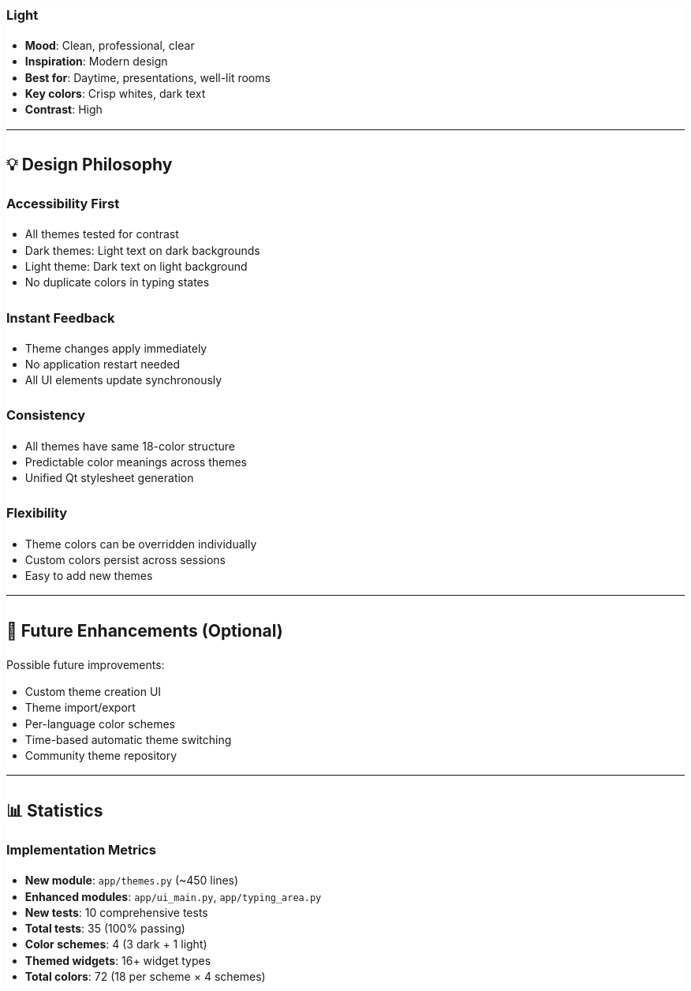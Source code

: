 ### Light
- **Mood**: Clean, professional, clear
- **Inspiration**: Modern design
- **Best for**: Daytime, presentations, well-lit rooms
- **Key colors**: Crisp whites, dark text
- **Contrast**: High

---

## 💡 Design Philosophy

### Accessibility First
- All themes tested for contrast
- Dark themes: Light text on dark backgrounds
- Light theme: Dark text on light background
- No duplicate colors in typing states

### Instant Feedback
- Theme changes apply immediately
- No application restart needed
- All UI elements update synchronously

### Consistency
- All themes have same 18-color structure
- Predictable color meanings across themes
- Unified Qt stylesheet generation

### Flexibility
- Theme colors can be overridden individually
- Custom colors persist across sessions
- Easy to add new themes

---

## 🔮 Future Enhancements (Optional)

Possible future improvements:
- Custom theme creation UI
- Theme import/export
- Per-language color schemes
- Time-based automatic theme switching
- Community theme repository

---

## 📊 Statistics

### Implementation Metrics
- **New module**: `app/themes.py` (~450 lines)
- **Enhanced modules**: `app/ui_main.py`, `app/typing_area.py`
- **New tests**: 10 comprehensive tests
- **Total tests**: 35 (100% passing)
- **Color schemes**: 4 (3 dark + 1 light)
- **Themed widgets**: 16+ widget types
- **Total colors**: 72 (18 per scheme × 4 schemes)
